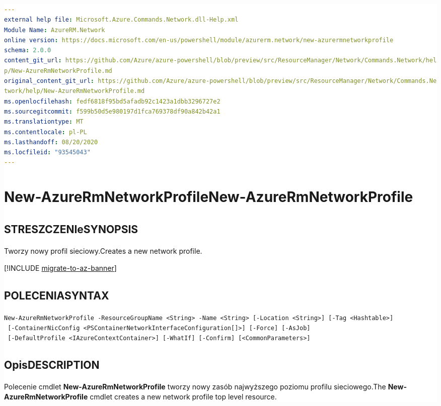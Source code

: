 ```yaml
---
external help file: Microsoft.Azure.Commands.Network.dll-Help.xml
Module Name: AzureRM.Network
online version: https://docs.microsoft.com/en-us/powershell/module/azurerm.network/new-azurermnetworkprofile
schema: 2.0.0
content_git_url: https://github.com/Azure/azure-powershell/blob/preview/src/ResourceManager/Network/Commands.Network/help/New-AzureRmNetworkProfile.md
original_content_git_url: https://github.com/Azure/azure-powershell/blob/preview/src/ResourceManager/Network/Commands.Network/help/New-AzureRmNetworkProfile.md
ms.openlocfilehash: fedf6818f95bd5afadb92c1423a1dbb3296727e2
ms.sourcegitcommit: f599b50d5e980197d1fca769378df90a842b42a1
ms.translationtype: MT
ms.contentlocale: pl-PL
ms.lasthandoff: 08/20/2020
ms.locfileid: "93545043"
---
```

# <span data-ttu-id="be3d2-101">New-AzureRmNetworkProfile</span><span class="sxs-lookup"><span data-stu-id="be3d2-101">New-AzureRmNetworkProfile</span></span>

## <span data-ttu-id="be3d2-102">STRESZCZENIe</span><span class="sxs-lookup"><span data-stu-id="be3d2-102">SYNOPSIS</span></span>
<span data-ttu-id="be3d2-103">Tworzy nowy profil sieciowy.</span><span class="sxs-lookup"><span data-stu-id="be3d2-103">Creates a new network profile.</span></span>

[!INCLUDE [migrate-to-az-banner](../../includes/migrate-to-az-banner.md)]

## <span data-ttu-id="be3d2-104">POLECENIA</span><span class="sxs-lookup"><span data-stu-id="be3d2-104">SYNTAX</span></span>

```
New-AzureRmNetworkProfile -ResourceGroupName <String> -Name <String> [-Location <String>] [-Tag <Hashtable>]
 [-ContainerNicConfig <PSContainerNetworkInterfaceConfiguration[]>] [-Force] [-AsJob]
 [-DefaultProfile <IAzureContextContainer>] [-WhatIf] [-Confirm] [<CommonParameters>]
```

## <span data-ttu-id="be3d2-105">Opis</span><span class="sxs-lookup"><span data-stu-id="be3d2-105">DESCRIPTION</span></span>
<span data-ttu-id="be3d2-106">Polecenie cmdlet **New-AzureRmNetworkProfile** tworzy nowy zasób najwyższego poziomu profilu sieciowego.</span><span class="sxs-lookup"><span data-stu-id="be3d2-106">The **New-AzureRmNetworkProfile** cmdlet creates a new network profile top level resource.</span></span>
